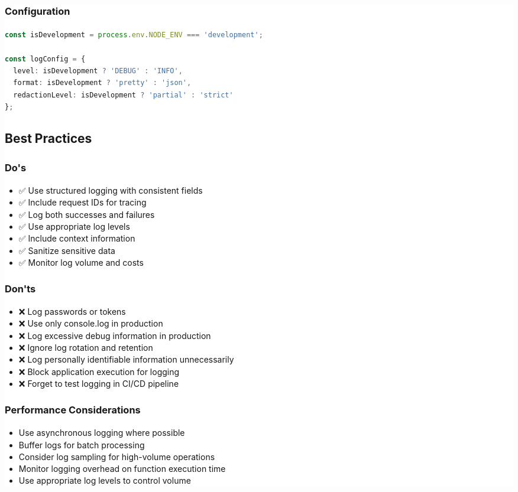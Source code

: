 ### Configuration
```typescript
const isDevelopment = process.env.NODE_ENV === 'development';

const logConfig = {
  level: isDevelopment ? 'DEBUG' : 'INFO',
  format: isDevelopment ? 'pretty' : 'json',
  redactionLevel: isDevelopment ? 'partial' : 'strict'
};
```

## Best Practices

### Do's
- ✅ Use structured logging with consistent fields
- ✅ Include request IDs for tracing
- ✅ Log both successes and failures
- ✅ Use appropriate log levels
- ✅ Include context information
- ✅ Sanitize sensitive data
- ✅ Monitor log volume and costs

### Don'ts
- ❌ Log passwords or tokens
- ❌ Use only console.log in production
- ❌ Log excessive debug information in production
- ❌ Ignore log rotation and retention
- ❌ Log personally identifiable information unnecessarily
- ❌ Block application execution for logging
- ❌ Forget to test logging in CI/CD pipeline

### Performance Considerations
- Use asynchronous logging where possible
- Buffer logs for batch processing
- Consider log sampling for high-volume operations
- Monitor logging overhead on function execution time
- Use appropriate log levels to control volume